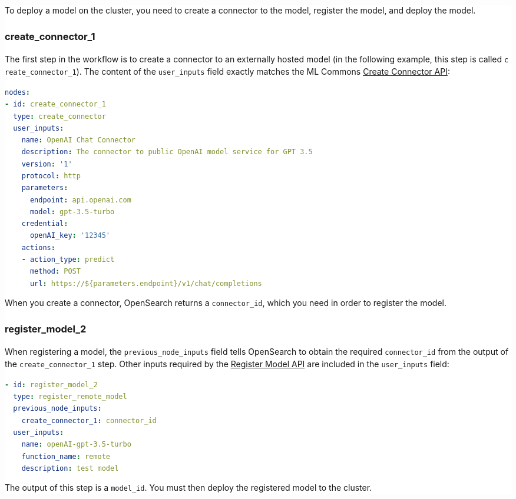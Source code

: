 To deploy a model on the cluster, you need to create a connector to the model, register the model, and deploy the model.


### create_connector_1


The first step in the workflow is to create a connector to an externally hosted model (in the following example, this step is called `create_connector_1`). The content of the `user_inputs` field exactly matches the ML Commons [Create Connector API]({{site.url}}{{site.baseurl}}/ml-commons-plugin/api/connector-apis/create-connector/):

```yaml
nodes:
- id: create_connector_1
  type: create_connector
  user_inputs:
    name: OpenAI Chat Connector
    description: The connector to public OpenAI model service for GPT 3.5
    version: '1'
    protocol: http
    parameters:
      endpoint: api.openai.com
      model: gpt-3.5-turbo
    credential:
      openAI_key: '12345'
    actions:
    - action_type: predict
      method: POST
      url: https://${parameters.endpoint}/v1/chat/completions
```

When you create a connector, OpenSearch returns a `connector_id`, which you need in order to register the model. 


### register_model_2


When registering a model, the `previous_node_inputs` field tells OpenSearch to obtain the required `connector_id` from the output of the `create_connector_1` step. Other inputs required by the [Register Model API]({{site.url}}{{site.baseurl}}/ml-commons-plugin/api/model-apis/register-model/) are included in the `user_inputs` field:

```yaml
- id: register_model_2
  type: register_remote_model
  previous_node_inputs:
    create_connector_1: connector_id
  user_inputs:
    name: openAI-gpt-3.5-turbo
    function_name: remote
    description: test model
```

The output of this step is a `model_id`. You must then deploy the registered model to the cluster. 
